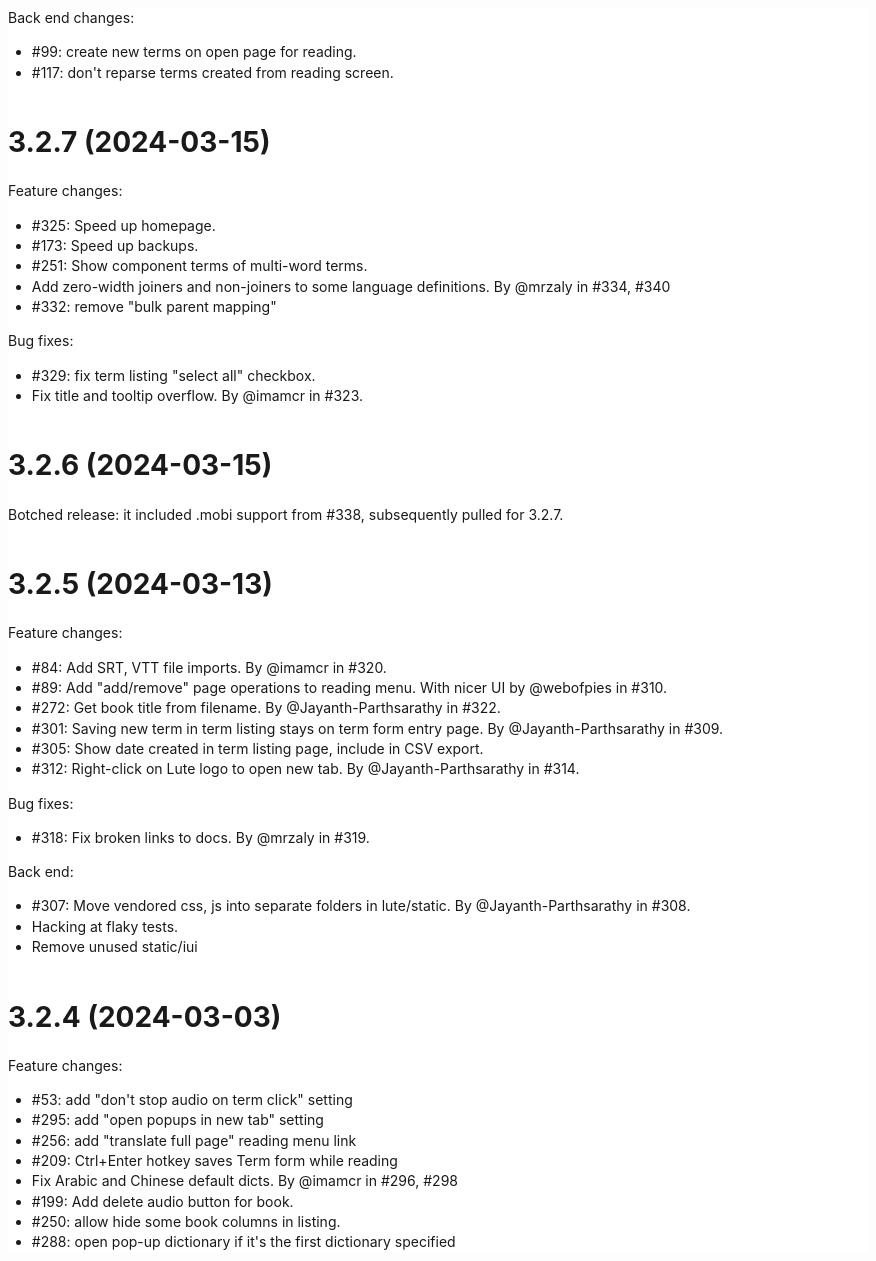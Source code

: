 Back end changes:

* #99: create new terms on open page for reading.
* #117: don't reparse terms created from reading screen.

# 3.2.7 (2024-03-15)

Feature changes:

* #325: Speed up homepage.
* #173: Speed up backups.
* #251: Show component terms of multi-word terms.
* Add zero-width joiners and non-joiners to some language definitions.  By @mrzaly in #334, #340
* #332: remove "bulk parent mapping"

Bug fixes:

* #329: fix term listing "select all" checkbox.
* Fix title and tooltip overflow.  By @imamcr in #323.

# 3.2.6 (2024-03-15)

Botched release: it included .mobi support from #338, subsequently pulled for 3.2.7.

# 3.2.5 (2024-03-13)

Feature changes:

* #84: Add SRT, VTT file imports.  By @imamcr in #320.
* #89: Add "add/remove" page operations to reading menu.  With nicer UI by @webofpies in #310.
* #272: Get book title from filename.  By @Jayanth-Parthsarathy in #322.
* #301: Saving new term in term listing stays on term form entry page.  By @Jayanth-Parthsarathy in #309.
* #305: Show date created in term listing page, include in CSV export.
* #312: Right-click on Lute logo to open new tab.  By @Jayanth-Parthsarathy in #314.

Bug fixes:

* #318: Fix broken links to docs.  By @mrzaly in #319.

Back end:

* #307: Move vendored css, js into separate folders in lute/static.  By @Jayanth-Parthsarathy in #308.
* Hacking at flaky tests.
* Remove unused static/iui


# 3.2.4 (2024-03-03)

Feature changes:

* #53: add "don't stop audio on term click" setting
* #295: add "open popups in new tab" setting
* #256: add "translate full page" reading menu link
* #209: Ctrl+Enter hotkey saves Term form while reading
* Fix Arabic and Chinese default dicts.  By @imamcr in #296, #298
* #199: Add delete audio button for book.
* #250: allow hide some book columns in listing.
* #288: open pop-up dictionary if it's the first dictionary specified
